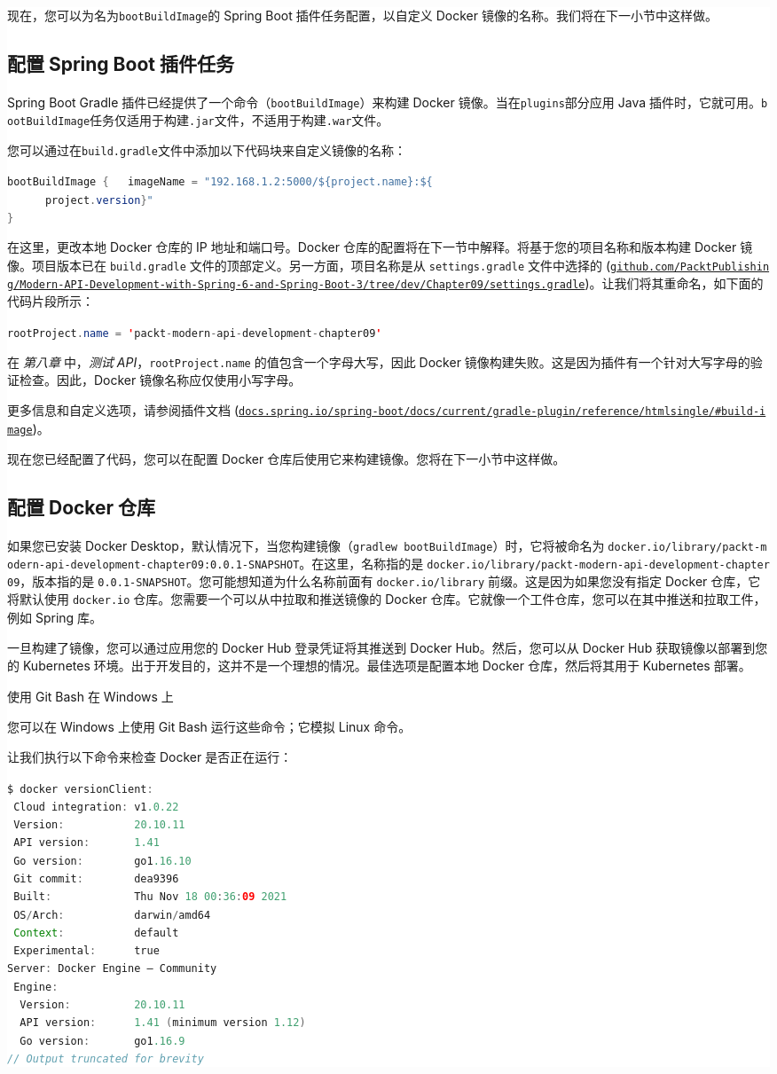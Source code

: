 现在，您可以为名为`bootBuildImage`的 Spring Boot 插件任务配置，以自定义 Docker 镜像的名称。我们将在下一小节中这样做。

## 配置 Spring Boot 插件任务

Spring Boot Gradle 插件已经提供了一个命令（`bootBuildImage`）来构建 Docker 镜像。当在`plugins`部分应用 Java 插件时，它就可用。`bootBuildImage`任务仅适用于构建`.jar`文件，不适用于构建`.war`文件。

您可以通过在`build.gradle`文件中添加以下代码块来自定义镜像的名称：

```java
bootBuildImage {   imageName = "192.168.1.2:5000/${project.name}:${
      project.version}"
}
```

在这里，更改本地 Docker 仓库的 IP 地址和端口号。Docker 仓库的配置将在下一节中解释。将基于您的项目名称和版本构建 Docker 镜像。项目版本已在 `build.gradle` 文件的顶部定义。另一方面，项目名称是从 `settings.gradle` 文件中选择的 ([`github.com/PacktPublishing/Modern-API-Development-with-Spring-6-and-Spring-Boot-3/tree/dev/Chapter09/settings.gradle`](https://github.com/PacktPublishing/Modern-API-Development-with-Spring-6-and-Spring-Boot-3/tree/dev/Chapter09/settings.gradle))。让我们将其重命名，如下面的代码片段所示：

```java
rootProject.name = 'packt-modern-api-development-chapter09'
```

在 *第八章* 中，*测试 API*，`rootProject.name` 的值包含一个字母大写，因此 Docker 镜像构建失败。这是因为插件有一个针对大写字母的验证检查。因此，Docker 镜像名称应仅使用小写字母。

更多信息和自定义选项，请参阅插件文档 ([`docs.spring.io/spring-boot/docs/current/gradle-plugin/reference/htmlsingle/#build-image`](https://docs.spring.io/spring-boot/docs/current/gradle-plugin/reference/htmlsingle/#build-image))。

现在您已经配置了代码，您可以在配置 Docker 仓库后使用它来构建镜像。您将在下一小节中这样做。

## 配置 Docker 仓库

如果您已安装 Docker Desktop，默认情况下，当您构建镜像（`gradlew bootBuildImage`）时，它将被命名为 `docker.io/library/packt-modern-api-development-chapter09:0.0.1-SNAPSHOT`。在这里，名称指的是 `docker.io/library/packt-modern-api-development-chapter09`，版本指的是 `0.0.1-SNAPSHOT`。您可能想知道为什么名称前面有 `docker.io/library` 前缀。这是因为如果您没有指定 Docker 仓库，它将默认使用 `docker.io` 仓库。您需要一个可以从中拉取和推送镜像的 Docker 仓库。它就像一个工件仓库，您可以在其中推送和拉取工件，例如 Spring 库。

一旦构建了镜像，您可以通过应用您的 Docker Hub 登录凭证将其推送到 Docker Hub。然后，您可以从 Docker Hub 获取镜像以部署到您的 Kubernetes 环境。出于开发目的，这并不是一个理想的情况。最佳选项是配置本地 Docker 仓库，然后将其用于 Kubernetes 部署。

使用 Git Bash 在 Windows 上

您可以在 Windows 上使用 Git Bash 运行这些命令；它模拟 Linux 命令。

让我们执行以下命令来检查 Docker 是否正在运行：

```java
$ docker versionClient:
 Cloud integration: v1.0.22
 Version:           20.10.11
 API version:       1.41
 Go version:        go1.16.10
 Git commit:        dea9396
 Built:             Thu Nov 18 00:36:09 2021
 OS/Arch:           darwin/amd64
 Context:           default
 Experimental:      true
Server: Docker Engine – Community
 Engine:
  Version:          20.10.11
  API version:      1.41 (minimum version 1.12)
  Go version:       go1.16.9
// Output truncated for brevity
```
